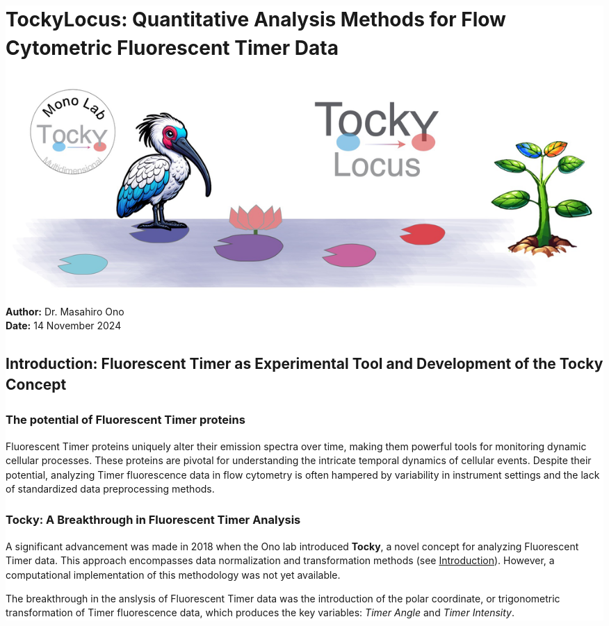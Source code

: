 
# TockyLocus: Quantitative Analysis Methods for Flow Cytometric Fluorescent Timer Data


<a href="https://monotockylab.github.io/TockyLocus/">

<img src="vignettes/assets/TockyLocus_bannar.png" align="center"   width=100%>
</a>


**Author:** Dr. Masahiro Ono  
**Date:** 14 November 2024

## Introduction: Fluorescent Timer as Experimental Tool and Development of the Tocky Concept

### The potential of Fluorescent Timer proteins 
Fluorescent Timer proteins uniquely alter their emission spectra over time, making them powerful tools for monitoring dynamic cellular processes. These proteins are pivotal for understanding the intricate temporal dynamics of cellular events. Despite their potential, analyzing Timer fluorescence data in flow cytometry is often hampered by variability in instrument settings and the lack of standardized data preprocessing methods.

### Tocky: A Breakthrough in Fluorescent Timer Analysis

A significant advancement was made in 2018 when the Ono lab introduced **Tocky**, a novel concept for analyzing Fluorescent Timer data. This approach encompasses data normalization and transformation methods (see [Introduction](https://monotockylab.github.io/TockyPrep/articles/Introduction.html)). However, a computational implementation of this methodology was not yet available.

The breakthrough in the anslysis of Fluorescent Timer data was the introduction of the polar coordinate, or trigonometric transformation of Timer fluorescence data, which produces the key variables: *Timer Angle* and *Timer Intensity*.
